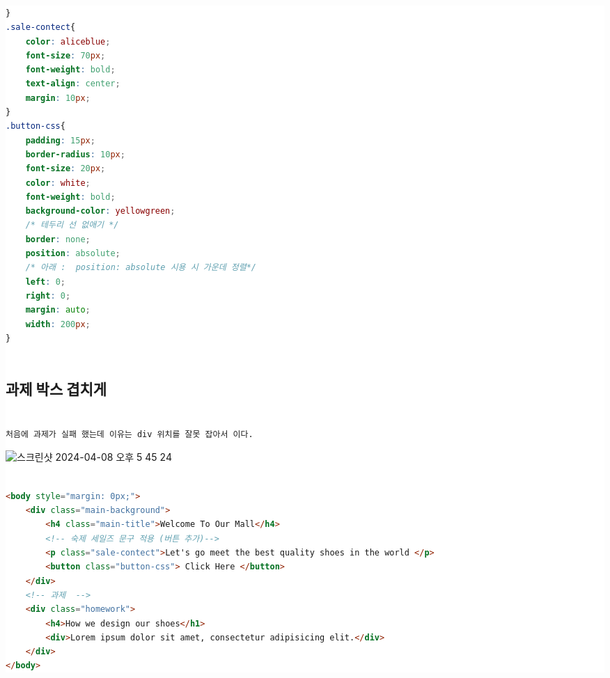 ```css
}
.sale-contect{
    color: aliceblue;
    font-size: 70px;
    font-weight: bold;
    text-align: center;
    margin: 10px;
}
.button-css{
    padding: 15px;    
    border-radius: 10px;
    font-size: 20px;
    color: white;
    font-weight: bold;
    background-color: yellowgreen;
    /* 테두리 선 없애기 */
    border: none;
    position: absolute;
    /* 아래 :  position: absolute 시용 시 가운데 정렬*/
    left: 0;
    right: 0;
    margin: auto;    
    width: 200px;
}



```
## 과제 박스 겹치게

```txt

처음에 과제가 실패 했는데 이유는 div 위치를 잘못 잡아서 이다. 

```

<img width="1364" alt="스크린샷 2024-04-08 오후 5 45 24" src="https://github.com/choiminjun94/TIL2024/assets/60457431/f1f6cfdd-bdea-4350-b992-5b6995f6f72c">


```html

<body style="margin: 0px;">
    <div class="main-background">
        <h4 class="main-title">Welcome To Our Mall</h4>
        <!-- 숙제 세일즈 문구 적용 (버튼 추가)-->
        <p class="sale-contect">Let's go meet the best quality shoes in the world </p>
        <button class="button-css"> Click Here </button>
    </div>
    <!-- 과제  -->
    <div class="homework">
        <h4>How we design our shoes</h1>
        <div>Lorem ipsum dolor sit amet, consectetur adipisicing elit.</div>
    </div>
</body>

```

